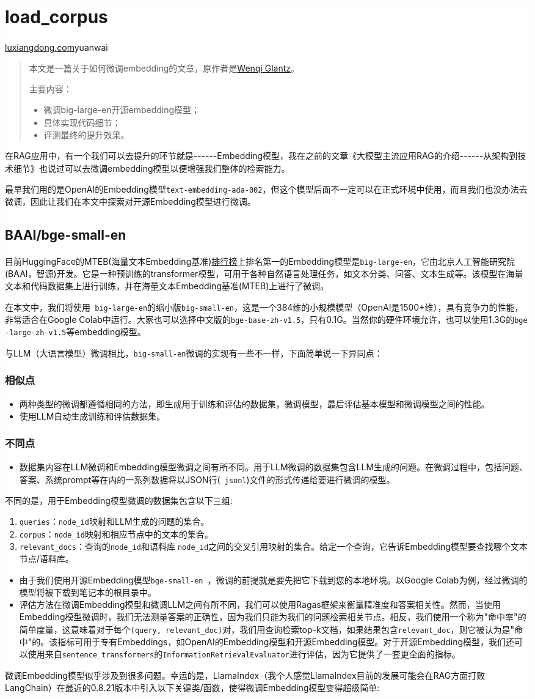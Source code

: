load_corpus
===========

[luxiangdong.com](https://luxiangdong.com/2023/09/27/ftembedding/#/BAAI-bge-small-en)yuanwai

> 本文是一篇关于如何微调embedding的文章，原作者是[Wenqi Glantz](https://medium.com/@wenqiglantz?source=post_page-----2ea3fa231149--------------------------------)。
>
> 主要内容：
>
> * 微调big-large-en开源embedding模型；
> * 具体实现代码细节；
> * 评测最终的提升效果。

在RAG应用中，有一个我们可以去提升的环节就是------Embedding模型，我在之前的文章《大模型主流应用RAG的介绍------从架构到技术细节》也说过可以去微调embedding模型以便增强我们整体的检索能力。

最早我们用的是OpenAI的Embedding模型`text-embedding-ada-002`，但这个模型后面不一定可以在正式环境中使用，而且我们也没办法去微调，因此让我们在本文中探索对开源Embedding模型进行微调。

BAAI/bge-small-en
-----------------

目前HuggingFace的MTEB(海量文本Embedding基准)[排行榜](https://huggingface.co/spaces/mteb/leaderboard)上排名第一的Embedding模型是`big-large-en`，它由北京人工智能研究院(BAAI，智源)开发。它是一种预训练的transformer模型，可用于各种自然语言处理任务，如文本分类、问答、文本生成等。该模型在海量文本和代码数据集上进行训练，并在海量文本Embedding基准(MTEB)上进行了微调。

在本文中，我们将使用` big-large-en`的缩小版`big-small-en`，这是一个384维的小规模模型（OpenAI是1500+维），具有竞争力的性能，非常适合在Google Colab中运行。大家也可以选择中文版的`bge-base-zh-v1.5`，只有0.1G。当然你的硬件环境允许，也可以使用1.3G的`bge-large-zh-v1.5`等embedding模型。

与LLM（大语言模型）微调相比，`big-small-en`微调的实现有一些不一样，下面简单说一下异同点：

### 相似点

* 两种类型的微调都遵循相同的方法，即生成用于训练和评估的数据集，微调模型，最后评估基本模型和微调模型之间的性能。
* 使用LLM自动生成训练和评估数据集。

### 不同点

* 数据集内容在LLM微调和Embedding模型微调之间有所不同。用于LLM微调的数据集包含LLM生成的问题。在微调过程中，包括问题、答案、系统prompt等在内的一系列数据将以JSON行(` jsonl`)文件的形式传递给要进行微调的模型。

不同的是，用于Embedding模型微调的数据集包含以下三组:

1. `queries`：`node_id`映射和LLM生成的问题的集合。
2. `corpus`：`node_id`映射和相应节点中的文本的集合。
3. `relevant_docs`：查询的`node_id`和语料库 `node_id`之间的交叉引用映射的集合。给定一个查询，它告诉Embedding模型要查找哪个文本节点/语料库。

* 由于我们使用开源Embedding模型`bge-small-en `，微调的前提就是要先把它下载到您的本地环境。以Google Colab为例，经过微调的模型将被下载到笔记本的根目录中。
* 评估方法在微调Embedding模型和微调LLM之间有所不同，我们可以使用Ragas框架来衡量精准度和答案相关性。然而，当使用Embedding模型微调时，我们无法测量答案的正确性，因为我们只能为我们的问题检索相关节点。相反，我们使用一个称为"命中率"的简单度量，这意味着对于每个`(query, relevant_doc)`对，我们用查询检索top-k文档，如果结果包含`relevant_doc`，则它被认为是"命中"的。该指标可用于专有Embeddings，如OpenAI的Embedding模型和开源Embedding模型。对于开源Embedding模型，我们还可以使用来自`sentence_transformers`的`InformationRetrievalEvaluator`进行评估，因为它提供了一套更全面的指标。

微调Embedding模型似乎涉及到很多问题。幸运的是，LlamaIndex（我个人感觉LlamaIndex目前的发展可能会在RAG方面打败LangChain）在最近的0.8.21版本中引入以下关键类/函数，使得微调Embedding模型变得超级简单:
